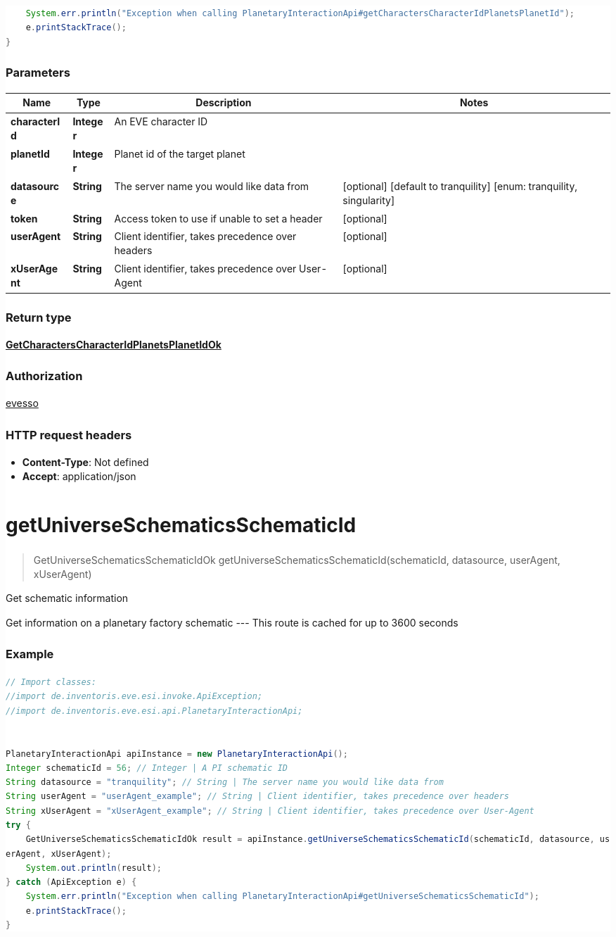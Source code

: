 ```java
    System.err.println("Exception when calling PlanetaryInteractionApi#getCharactersCharacterIdPlanetsPlanetId");
    e.printStackTrace();
}
```

### Parameters

Name | Type | Description  | Notes
------------- | ------------- | ------------- | -------------
 **characterId** | **Integer**| An EVE character ID |
 **planetId** | **Integer**| Planet id of the target planet |
 **datasource** | **String**| The server name you would like data from | [optional] [default to tranquility] [enum: tranquility, singularity]
 **token** | **String**| Access token to use if unable to set a header | [optional]
 **userAgent** | **String**| Client identifier, takes precedence over headers | [optional]
 **xUserAgent** | **String**| Client identifier, takes precedence over User-Agent | [optional]

### Return type

[**GetCharactersCharacterIdPlanetsPlanetIdOk**](GetCharactersCharacterIdPlanetsPlanetIdOk.md)

### Authorization

[evesso](../README.md#evesso)

### HTTP request headers

 - **Content-Type**: Not defined
 - **Accept**: application/json

<a name="getUniverseSchematicsSchematicId"></a>
# **getUniverseSchematicsSchematicId**
> GetUniverseSchematicsSchematicIdOk getUniverseSchematicsSchematicId(schematicId, datasource, userAgent, xUserAgent)

Get schematic information

Get information on a planetary factory schematic  ---  This route is cached for up to 3600 seconds

### Example
```java
// Import classes:
//import de.inventoris.eve.esi.invoke.ApiException;
//import de.inventoris.eve.esi.api.PlanetaryInteractionApi;


PlanetaryInteractionApi apiInstance = new PlanetaryInteractionApi();
Integer schematicId = 56; // Integer | A PI schematic ID
String datasource = "tranquility"; // String | The server name you would like data from
String userAgent = "userAgent_example"; // String | Client identifier, takes precedence over headers
String xUserAgent = "xUserAgent_example"; // String | Client identifier, takes precedence over User-Agent
try {
    GetUniverseSchematicsSchematicIdOk result = apiInstance.getUniverseSchematicsSchematicId(schematicId, datasource, userAgent, xUserAgent);
    System.out.println(result);
} catch (ApiException e) {
    System.err.println("Exception when calling PlanetaryInteractionApi#getUniverseSchematicsSchematicId");
    e.printStackTrace();
}
```